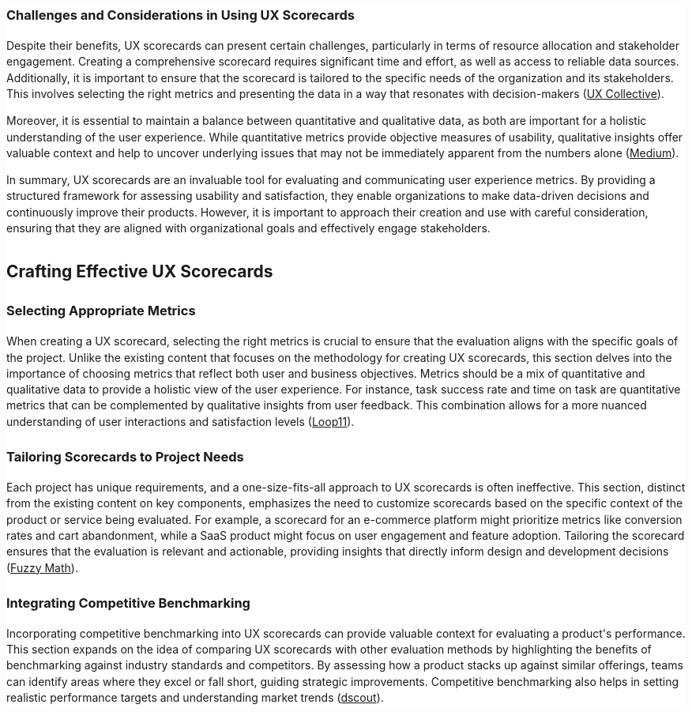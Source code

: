 ### Challenges and Considerations in Using UX Scorecards

Despite their benefits, UX scorecards can present certain challenges, particularly in terms of resource allocation and stakeholder engagement. Creating a comprehensive scorecard requires significant time and effort, as well as access to reliable data sources. Additionally, it is important to ensure that the scorecard is tailored to the specific needs of the organization and its stakeholders. This involves selecting the right metrics and presenting the data in a way that resonates with decision-makers ([UX Collective](https://uxdesign.cc/quantifying-and-communicating-the-user-experience-ed0d09d4f8cf)).

Moreover, it is essential to maintain a balance between quantitative and qualitative data, as both are important for a holistic understanding of the user experience. While quantitative metrics provide objective measures of usability, qualitative insights offer valuable context and help to uncover underlying issues that may not be immediately apparent from the numbers alone ([Medium](https://medium.com/@nicolefranq/mastering-user-experience-ux-metrics-your-comprehensive-guide-777ccbddae78)).

In summary, UX scorecards are an invaluable tool for evaluating and communicating user experience metrics. By providing a structured framework for assessing usability and satisfaction, they enable organizations to make data-driven decisions and continuously improve their products. However, it is important to approach their creation and use with careful consideration, ensuring that they are aligned with organizational goals and effectively engage stakeholders.


## Crafting Effective UX Scorecards

### Selecting Appropriate Metrics

When creating a UX scorecard, selecting the right metrics is crucial to ensure that the evaluation aligns with the specific goals of the project. Unlike the existing content that focuses on the methodology for creating UX scorecards, this section delves into the importance of choosing metrics that reflect both user and business objectives. Metrics should be a mix of quantitative and qualitative data to provide a holistic view of the user experience. For instance, task success rate and time on task are quantitative metrics that can be complemented by qualitative insights from user feedback. This combination allows for a more nuanced understanding of user interactions and satisfaction levels ([Loop11](https://www.loop11.com/how-to-create-a-ux-scorecard/)).

### Tailoring Scorecards to Project Needs

Each project has unique requirements, and a one-size-fits-all approach to UX scorecards is often ineffective. This section, distinct from the existing content on key components, emphasizes the need to customize scorecards based on the specific context of the product or service being evaluated. For example, a scorecard for an e-commerce platform might prioritize metrics like conversion rates and cart abandonment, while a SaaS product might focus on user engagement and feature adoption. Tailoring the scorecard ensures that the evaluation is relevant and actionable, providing insights that directly inform design and development decisions ([Fuzzy Math](https://fuzzymath.com/blog/ux-scorecards/)).

### Integrating Competitive Benchmarking

Incorporating competitive benchmarking into UX scorecards can provide valuable context for evaluating a product's performance. This section expands on the idea of comparing UX scorecards with other evaluation methods by highlighting the benefits of benchmarking against industry standards and competitors. By assessing how a product stacks up against similar offerings, teams can identify areas where they excel or fall short, guiding strategic improvements. Competitive benchmarking also helps in setting realistic performance targets and understanding market trends ([dscout](https://dscout.com/people-nerds/ux-scorecard)).
